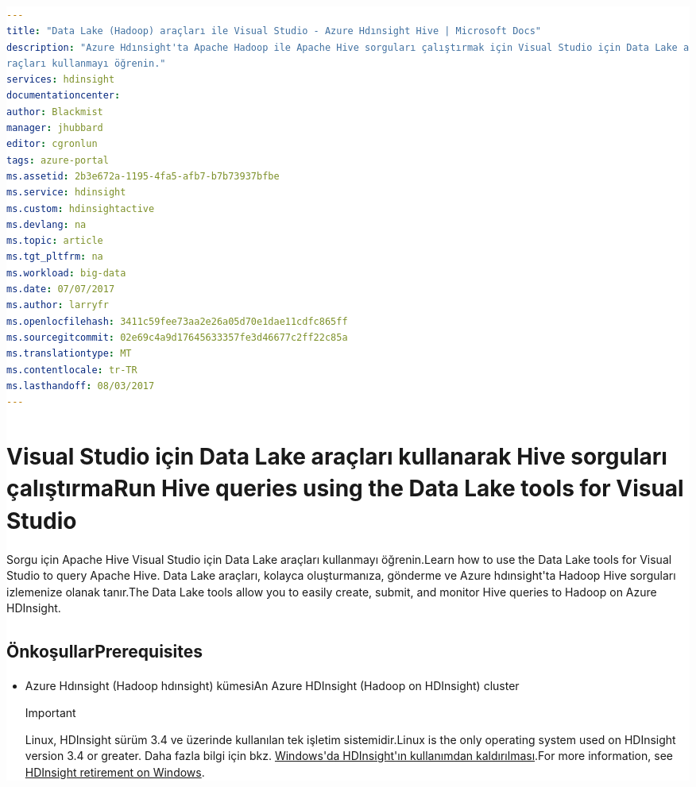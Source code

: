 ```yaml
---
title: "Data Lake (Hadoop) araçları ile Visual Studio - Azure Hdınsight Hive | Microsoft Docs"
description: "Azure Hdınsight'ta Apache Hadoop ile Apache Hive sorguları çalıştırmak için Visual Studio için Data Lake araçları kullanmayı öğrenin."
services: hdinsight
documentationcenter: 
author: Blackmist
manager: jhubbard
editor: cgronlun
tags: azure-portal
ms.assetid: 2b3e672a-1195-4fa5-afb7-b7b73937bfbe
ms.service: hdinsight
ms.custom: hdinsightactive
ms.devlang: na
ms.topic: article
ms.tgt_pltfrm: na
ms.workload: big-data
ms.date: 07/07/2017
ms.author: larryfr
ms.openlocfilehash: 3411c59fee73aa2e26a05d70e1dae11cdfc865ff
ms.sourcegitcommit: 02e69c4a9d17645633357fe3d46677c2ff22c85a
ms.translationtype: MT
ms.contentlocale: tr-TR
ms.lasthandoff: 08/03/2017
---
```

# <a name="run-hive-queries-using-the-data-lake-tools-for-visual-studio"></a><span data-ttu-id="3d4af-103">Visual Studio için Data Lake araçları kullanarak Hive sorguları çalıştırma</span><span class="sxs-lookup"><span data-stu-id="3d4af-103">Run Hive queries using the Data Lake tools for Visual Studio</span></span>

<span data-ttu-id="3d4af-104">Sorgu için Apache Hive Visual Studio için Data Lake araçları kullanmayı öğrenin.</span><span class="sxs-lookup"><span data-stu-id="3d4af-104">Learn how to use the Data Lake tools for Visual Studio to query Apache Hive.</span></span> <span data-ttu-id="3d4af-105">Data Lake araçları, kolayca oluşturmanıza, gönderme ve Azure hdınsight'ta Hadoop Hive sorguları izlemenize olanak tanır.</span><span class="sxs-lookup"><span data-stu-id="3d4af-105">The Data Lake tools allow you to easily create, submit, and monitor Hive queries to Hadoop on Azure HDInsight.</span></span>

## <span data-ttu-id="3d4af-106"><a id="prereq"></a>Önkoşullar</span><span class="sxs-lookup"><span data-stu-id="3d4af-106"><a id="prereq"></a>Prerequisites</span></span>

* <span data-ttu-id="3d4af-107">Azure Hdınsight (Hadoop hdınsight) kümesi</span><span class="sxs-lookup"><span data-stu-id="3d4af-107">An Azure HDInsight (Hadoop on HDInsight) cluster</span></span>

  > [!IMPORTANT]
  > <span data-ttu-id="3d4af-108">Linux, HDInsight sürüm 3.4 ve üzerinde kullanılan tek işletim sistemidir.</span><span class="sxs-lookup"><span data-stu-id="3d4af-108">Linux is the only operating system used on HDInsight version 3.4 or greater.</span></span> <span data-ttu-id="3d4af-109">Daha fazla bilgi için bkz. [Windows'da HDInsight'ın kullanımdan kaldırılması](hdinsight-component-versioning.md#hdinsight-windows-retirement).</span><span class="sxs-lookup"><span data-stu-id="3d4af-109">For more information, see [HDInsight retirement on Windows](hdinsight-component-versioning.md#hdinsight-windows-retirement).</span></span>


[hdinsight-sdk-documentation]: http://msdnstage.redmond.corp.microsoft.com/library/dn479185.aspx
[azure-purchase-options]: http://azure.microsoft.com/pricing/purchase-options/
[azure-member-offers]: http://azure.microsoft.com/pricing/member-offers/
[azure-free-trial]: http://azure.microsoft.com/pricing/free-trial/
[apache-tez]: http://tez.apache.org
[apache-hive]: http://hive.apache.org/
[apache-log4j]: http://en.wikipedia.org/wiki/Log4j
[hive-on-tez-wiki]: https://cwiki.apache.org/confluence/display/Hive/Hive+on+Tez
[import-to-excel]: http://azure.microsoft.com/documentation/articles/hdinsight-connect-excel-power-query/
[hdinsight-use-oozie]: hdinsight-use-oozie.md
[hdinsight-analyze-flight-data]: hdinsight-analyze-flight-delay-data.md
[hdinsight-storage]: hdinsight-hadoop-use-blob-storage.md
[hdinsight-provision]: hdinsight-hadoop-provision-linux-clusters.md
[hdinsight-submit-jobs]: hdinsight-submit-hadoop-jobs-programmatically.md
[hdinsight-upload-data]: hdinsight-upload-data.md
[hdinsight-get-started]: hdinsight-hadoop-linux-tutorial-get-started.md
[powershell-here-strings]: http://technet.microsoft.com/library/ee692792.aspx
[image-hdi-hive-powershell]: ./media/hdinsight-use-hive/HDI.HIVE.PowerShell.png
[img-hdi-hive-powershell-output]: ./media/hdinsight-use-hive/HDI.Hive.PowerShell.Output.png
[image-hdi-hive-architecture]: ./media/hdinsight-use-hive/HDI.Hive.Architecture.png